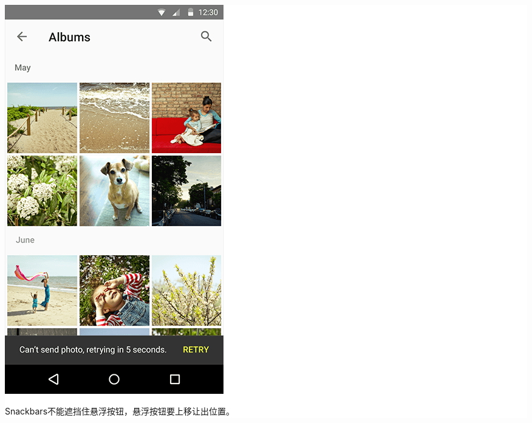 ![material_design_component_snackbar_b](./rsc/material_design_component_snackbar_b.png)

Snackbars不能遮挡住悬浮按钮，悬浮按钮要上移让出位置。
